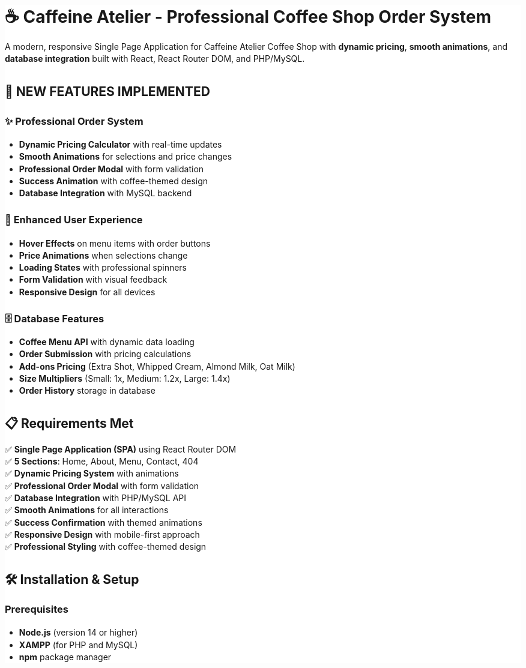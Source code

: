 # ☕ Caffeine Atelier - Professional Coffee Shop Order System

A modern, responsive Single Page Application for Caffeine Atelier Coffee Shop with **dynamic pricing**, **smooth animations**, and **database integration** built with React, React Router DOM, and PHP/MySQL.

## 🚀 **NEW FEATURES IMPLEMENTED**

### ✨ **Professional Order System**
- **Dynamic Pricing Calculator** with real-time updates
- **Smooth Animations** for selections and price changes
- **Professional Order Modal** with form validation
- **Success Animation** with coffee-themed design
- **Database Integration** with MySQL backend

### 🎨 **Enhanced User Experience**
- **Hover Effects** on menu items with order buttons
- **Price Animations** when selections change
- **Loading States** with professional spinners
- **Form Validation** with visual feedback
- **Responsive Design** for all devices

### 🗄️ **Database Features**
- **Coffee Menu API** with dynamic data loading
- **Order Submission** with pricing calculations
- **Add-ons Pricing** (Extra Shot, Whipped Cream, Almond Milk, Oat Milk)
- **Size Multipliers** (Small: 1x, Medium: 1.2x, Large: 1.4x)
- **Order History** storage in database

## 📋 **Requirements Met**

✅ **Single Page Application (SPA)** using React Router DOM  
✅ **5 Sections**: Home, About, Menu, Contact, 404  
✅ **Dynamic Pricing System** with animations  
✅ **Professional Order Modal** with form validation  
✅ **Database Integration** with PHP/MySQL API  
✅ **Smooth Animations** for all interactions  
✅ **Success Confirmation** with themed animations  
✅ **Responsive Design** with mobile-first approach  
✅ **Professional Styling** with coffee-themed design  

## 🛠️ **Installation & Setup**

### **Prerequisites**
- **Node.js** (version 14 or higher)
- **XAMPP** (for PHP and MySQL)
- **npm** package manager
